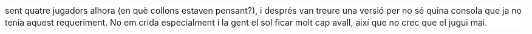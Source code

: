   sent quatre jugadors alhora (en què collons estaven pensant?), i després van
  treure una versió per no sé quina consola que ja no tenia aquest requeriment.
  No em crida especialment i la gent el sol ficar molt cap avall, així que no
  crec que el jugui mai.
